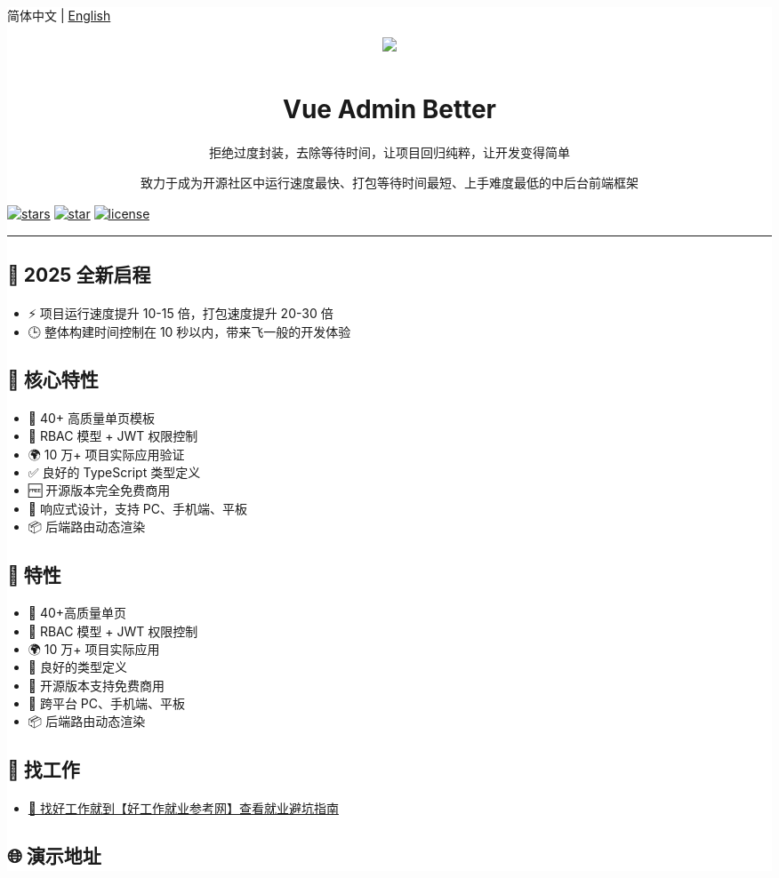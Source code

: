 <div>

简体中文 | [English](./README.en.md)

<div align="center">
<img width="200" src="https://assets.rspack.rs/rspack/rspack-logo.svg"/>

<h1>Vue Admin Better</h1>
<p>拒绝过度封装，去除等待时间，让项目回归纯粹，让开发变得简单</p>
<p>致力于成为开源社区中运行速度最快、打包等待时间最短、上手难度最低的中后台前端框架</p>
</div>

[![stars](https://img.shields.io/github/stars/zxwk1998/vue-admin-better?style=flat-square&logo=GitHub)](https://github.com/zxwk1998/vue-admin-better)
[![star](https://gitee.com/chu1204505056/vue-admin-better/badge/star.svg?theme=gray)](https://gitee.com/chu1204505056/vue-admin-better)
[![license](https://img.shields.io/github/license/zxwk1998/vue-admin-better?style=flat-square)](https://en.wikipedia.org/wiki/MIT_License)

---

## 🚀 2025 全新启程

- ⚡️ 项目运行速度提升 10-15 倍，打包速度提升 20-30 倍
- 🕒 整体构建时间控制在 10 秒以内，带来飞一般的开发体验

## 🎉 核心特性

- 💪 40+ 高质量单页模板
- 🔐 RBAC 模型 + JWT 权限控制
- 🌍 10 万+ 项目实际应用验证
- ✅ 良好的 TypeScript 类型定义
- 🆓 开源版本完全免费商用
- 📱 响应式设计，支持 PC、手机端、平板
- 📦️ 后端路由动态渲染

## 🎉 特性

- 💪 40+高质量单页
- 💅 RBAC 模型 + JWT 权限控制
- 🌍 10 万+ 项目实际应用
- 👏 良好的类型定义
- 🥳 开源版本支持免费商用
- 🚀 跨平台 PC、手机端、平板
- 📦️ 后端路由动态渲染

## 💪 找工作

- [🎉 找好工作就到【好工作就业参考网】查看就业避坑指南](https://job.vuejs-core.cn/)

## 🌐 演示地址
